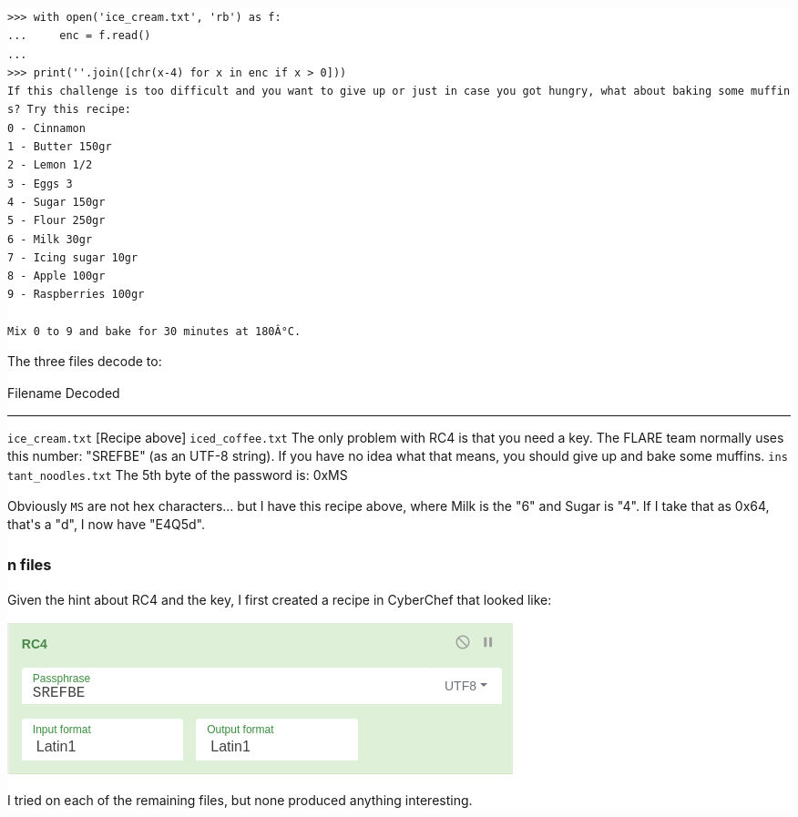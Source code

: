 
    >>> with open('ice_cream.txt', 'rb') as f:
    ...     enc = f.read()
    ... 
    >>> print(''.join([chr(x-4) for x in enc if x > 0]))
    If this challenge is too difficult and you want to give up or just in case you got hungry, what about baking some muffins? Try this recipe:
    0 - Cinnamon
    1 - Butter 150gr
    2 - Lemon 1/2
    3 - Eggs 3
    4 - Sugar 150gr
    5 - Flour 250gr
    6 - Milk 30gr
    7 - Icing sugar 10gr
    8 - Apple 100gr
    9 - Raspberries 100gr

    Mix 0 to 9 and bake for 30 minutes at 180Â°C.



The three files decode to:

  Filename                Decoded
  ----------------------- -----------------------------------------------------------------------------------------------------------------------------------------------------------------------------------------------------------
  `ice_cream.txt`         \[Recipe above\]
  `iced_coffee.txt`       The only problem with RC4 is that you need a key. The FLARE team normally uses this number: "SREFBE" (as an UTF-8 string). If you have no idea what that means, you should give up and bake some muffins.
  `instant_noodles.txt`   The 5th byte of the password is: 0xMS

Obviously `MS` are not hex characters... but I have this recipe above,
where Milk is the "6" and Sugar is "4". If I take that as 0x64, that's a
"d", I now have "E4Q5d".

### n files

Given the hint about RC4 and the key, I first created a recipe in
CyberChef that looked like:

![](/img/image-20210917222604195.png)

I tried on each of the remaining files, but none produced anything
interesting.
